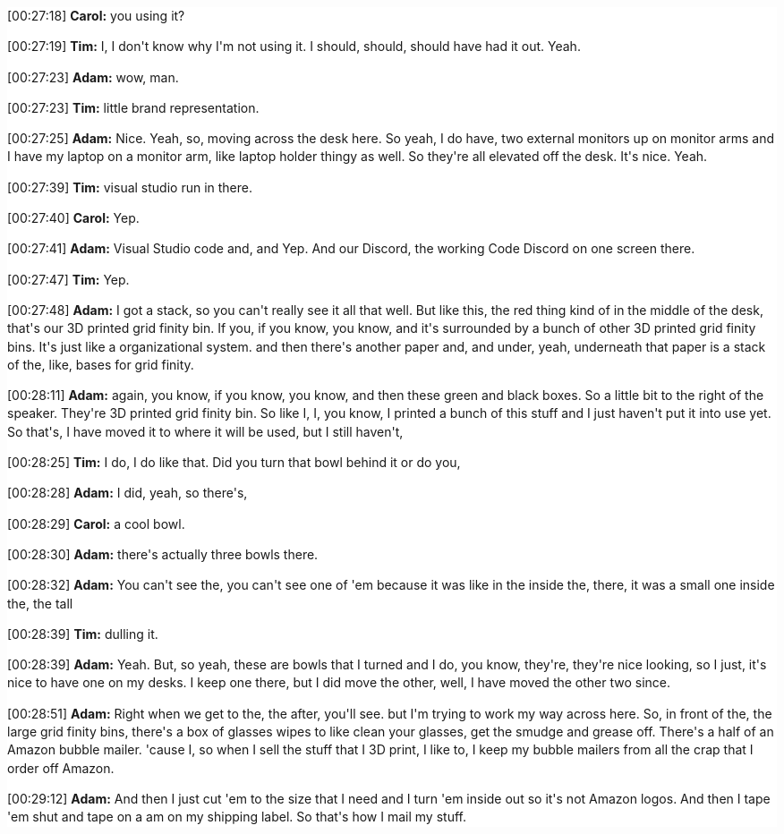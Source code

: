 [00:27:18] **Carol:** you using it?

[00:27:19] **Tim:** I, I don't know why I'm not using it. I should, should, should have had it out. Yeah.

[00:27:23] **Adam:** wow, man.

[00:27:23] **Tim:** little brand representation.

[00:27:25] **Adam:** Nice. Yeah, so, moving across the desk here. So yeah, I do have, two external monitors up on monitor arms and I have my laptop on a monitor arm, like laptop holder thingy as well. So they're all elevated off the desk. It's nice. Yeah.

[00:27:39] **Tim:** visual studio run in there.

[00:27:40] **Carol:** Yep.

[00:27:41] **Adam:** Visual Studio code and, and Yep. And our Discord, the working Code Discord on one screen there.

[00:27:47] **Tim:** Yep.

[00:27:48] **Adam:** I got a stack, so you can't really see it all that well. But like this, the red thing kind of in the middle of the desk, that's our 3D printed grid finity bin. If you, if you know, you know, and it's surrounded by a bunch of other 3D printed grid finity bins. It's just like a organizational system. and then there's another paper and, and under, yeah, underneath that paper is a stack of the, like, bases for grid finity.

[00:28:11] **Adam:** again, you know, if you know, you know, and then these green and black boxes. So a little bit to the right of the speaker. They're 3D printed grid finity bin. So like I, I, you know, I printed a bunch of this stuff and I just haven't put it into use yet. So that's, I have moved it to where it will be used, but I still haven't,

[00:28:25] **Tim:** I do, I do like that. Did you turn that bowl behind it or do you,

[00:28:28] **Adam:** I did, yeah, so there's,

[00:28:29] **Carol:** a cool bowl.

[00:28:30] **Adam:** there's actually three bowls there.

[00:28:32] **Adam:** You can't see the, you can't see one of 'em because it was like in the inside the, there, it was a small one inside the, the tall

[00:28:39] **Tim:** dulling it.

[00:28:39] **Adam:** Yeah. But, so yeah, these are bowls that I turned and I do, you know, they're, they're nice looking, so I just, it's nice to have one on my desks. I keep one there, but I did move the other, well, I have moved the other two since.

[00:28:51] **Adam:** Right when we get to the, the after, you'll see. but I'm trying to work my way across here. So, in front of the, the large grid finity bins, there's a box of glasses wipes to like clean your glasses, get the smudge and grease off. There's a half of an Amazon bubble mailer. 'cause I, so when I sell the stuff that I 3D print, I like to, I keep my bubble mailers from all the crap that I order off Amazon.

[00:29:12] **Adam:** And then I just cut 'em to the size that I need and I turn 'em inside out so it's not Amazon logos. And then I tape 'em shut and tape on a am on my shipping label. So that's how I mail my stuff.


[working-code]: https://workingcode.dev/
[working-code-discord]: https://workingcode.dev/discord/
[working-code-patreon]: https://www.patreon.com/workingcodepod
[github]: https://github.com/WorkingCodePod/workingcode/blob/main/src/episodes/211-roast-my-desk-rate-my-cleanup.md